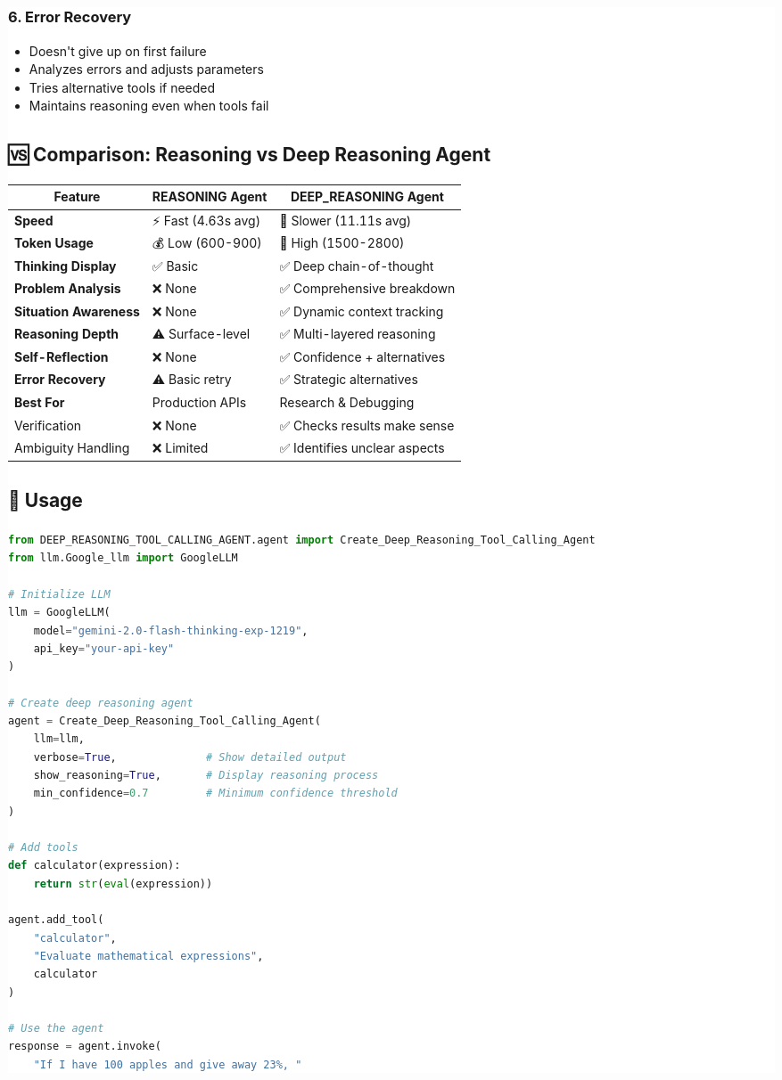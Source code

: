 ### 6. **Error Recovery**
- Doesn't give up on first failure
- Analyzes errors and adjusts parameters
- Tries alternative tools if needed
- Maintains reasoning even when tools fail

## 🆚 Comparison: Reasoning vs Deep Reasoning Agent

| Feature | REASONING Agent | DEEP_REASONING Agent |
|---------|-----------------|----------------------|
| **Speed** | ⚡ Fast (4.63s avg) | 🐢 Slower (11.11s avg) |
| **Token Usage** | 💰 Low (600-900) | 💸 High (1500-2800) |
| **Thinking Display** | ✅ Basic | ✅ Deep chain-of-thought |
| **Problem Analysis** | ❌ None | ✅ Comprehensive breakdown |
| **Situation Awareness** | ❌ None | ✅ Dynamic context tracking |
| **Reasoning Depth** | ⚠️ Surface-level | ✅ Multi-layered reasoning |
| **Self-Reflection** | ❌ None | ✅ Confidence + alternatives |
| **Error Recovery** | ⚠️ Basic retry | ✅ Strategic alternatives |
| **Best For** | Production APIs | Research & Debugging |
| Verification | ❌ None | ✅ Checks results make sense |
| Ambiguity Handling | ❌ Limited | ✅ Identifies unclear aspects |

## 📖 Usage

```python
from DEEP_REASONING_TOOL_CALLING_AGENT.agent import Create_Deep_Reasoning_Tool_Calling_Agent
from llm.Google_llm import GoogleLLM

# Initialize LLM
llm = GoogleLLM(
    model="gemini-2.0-flash-thinking-exp-1219",
    api_key="your-api-key"
)

# Create deep reasoning agent
agent = Create_Deep_Reasoning_Tool_Calling_Agent(
    llm=llm,
    verbose=True,              # Show detailed output
    show_reasoning=True,       # Display reasoning process
    min_confidence=0.7         # Minimum confidence threshold
)

# Add tools
def calculator(expression):
    return str(eval(expression))

agent.add_tool(
    "calculator",
    "Evaluate mathematical expressions",
    calculator
)

# Use the agent
response = agent.invoke(
    "If I have 100 apples and give away 23%, "
```